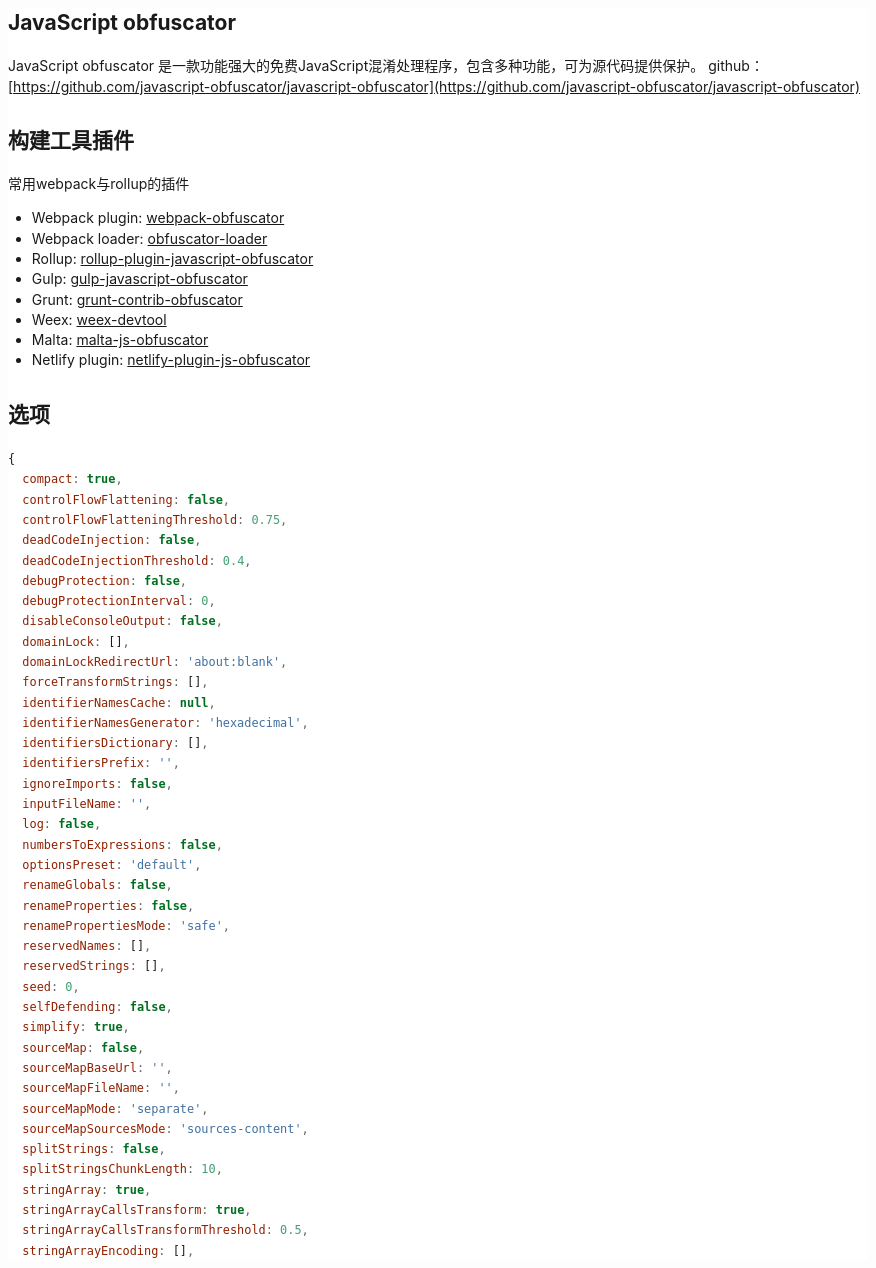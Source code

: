 ## JavaScript obfuscator
JavaScript obfuscator 是一款功能强大的免费JavaScript混淆处理程序，包含多种功能，可为源代码提供保护。
github：[https://github.com/javascript-obfuscator/javascript-obfuscator](https://github.com/javascript-obfuscator/javascript-obfuscator)
## 构建工具插件
常用webpack与rollup的插件

- Webpack plugin: [webpack-obfuscator](https://github.com/javascript-obfuscator/webpack-obfuscator)
- Webpack loader: [obfuscator-loader](https://github.com/javascript-obfuscator/obfuscator-loader)
- Rollup: [rollup-plugin-javascript-obfuscator](https://github.com/javascript-obfuscator/rollup-plugin-javascript-obfuscator)
- Gulp: [gulp-javascript-obfuscator](https://github.com/javascript-obfuscator/gulp-javascript-obfuscator)
- Grunt: [grunt-contrib-obfuscator](https://github.com/javascript-obfuscator/grunt-contrib-obfuscator)
- Weex: [weex-devtool](https://www.npmjs.com/package/weex-devtool)
- Malta: [malta-js-obfuscator](https://github.com/fedeghe/malta-js-obfuscator)
- Netlify plugin: [netlify-plugin-js-obfuscator](https://www.npmjs.com/package/netlify-plugin-js-obfuscator)
## 选项
```javascript
{
  compact: true,
  controlFlowFlattening: false,
  controlFlowFlatteningThreshold: 0.75,
  deadCodeInjection: false,
  deadCodeInjectionThreshold: 0.4,
  debugProtection: false,
  debugProtectionInterval: 0,
  disableConsoleOutput: false,
  domainLock: [],
  domainLockRedirectUrl: 'about:blank',
  forceTransformStrings: [],
  identifierNamesCache: null,
  identifierNamesGenerator: 'hexadecimal',
  identifiersDictionary: [],
  identifiersPrefix: '',
  ignoreImports: false,
  inputFileName: '',
  log: false,
  numbersToExpressions: false,
  optionsPreset: 'default',
  renameGlobals: false,
  renameProperties: false,
  renamePropertiesMode: 'safe',
  reservedNames: [],
  reservedStrings: [],
  seed: 0,
  selfDefending: false,
  simplify: true,
  sourceMap: false,
  sourceMapBaseUrl: '',
  sourceMapFileName: '',
  sourceMapMode: 'separate',
  sourceMapSourcesMode: 'sources-content',
  splitStrings: false,
  splitStringsChunkLength: 10,
  stringArray: true,
  stringArrayCallsTransform: true,
  stringArrayCallsTransformThreshold: 0.5,
  stringArrayEncoding: [],
```